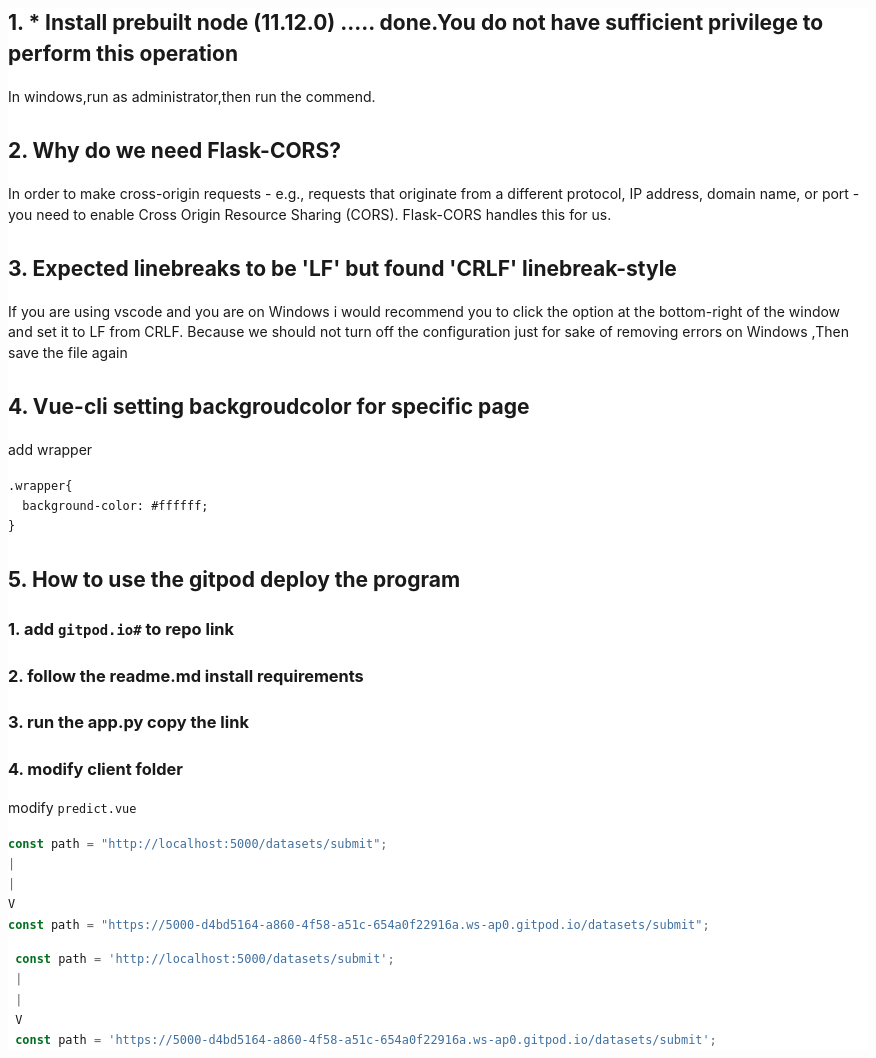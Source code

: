 ## 1. * Install prebuilt node (11.12.0) ..... done.You do not have sufficient privilege to perform this operation  

In windows,run as administrator,then run the commend.

## 2. Why do we need Flask-CORS?  

In order to make cross-origin requests - e.g., requests that originate from a different protocol, IP address, domain name, or port - you need to enable Cross Origin Resource Sharing (CORS). Flask-CORS handles this for us.

## 3. Expected linebreaks to be 'LF' but found 'CRLF' linebreak-style  

If you are using vscode and you are on Windows i would recommend you to click the option at the bottom-right of the window and set it to LF from CRLF. Because we should not turn off the configuration just for sake of removing errors on Windows ,Then save the file again

## 4. Vue-cli setting backgroudcolor for specific page  
add wrapper  
```
.wrapper{
  background-color: #ffffff;
}
```


## 5. How to use the gitpod deploy the program

### 1.  add `gitpod.io#` to repo link

### 2. follow the readme.md install requirements

### 3. run the app.py copy the link

### 4. modify client folder

modify  `predict.vue`

```js
const path = "http://localhost:5000/datasets/submit";
|
|
V
const path = "https://5000-d4bd5164-a860-4f58-a51c-654a0f22916a.ws-ap0.gitpod.io/datasets/submit";
```

```js
 const path = 'http://localhost:5000/datasets/submit';
 |
 |
 V
 const path = 'https://5000-d4bd5164-a860-4f58-a51c-654a0f22916a.ws-ap0.gitpod.io/datasets/submit';
```
